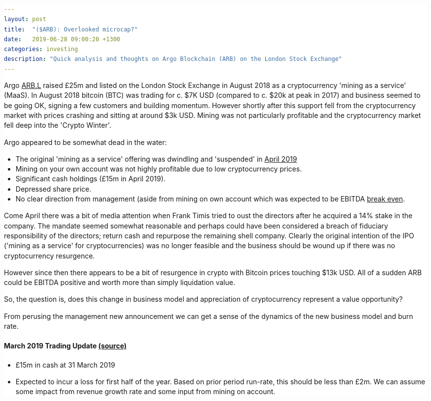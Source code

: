 ```yaml
---
layout: post
title:  "($ARB): Overlooked microcap?"
date:   2019-06-28 09:00:20 +1300
categories: investing 
description: "Quick analysis and thoughts on Argo Blockchain (ARB) on the London Stock Exchange"
---
```


Argo [ARB.L](https://www.londonstockexchange.com/exchange/prices-and-markets/stocks/summary/company-summary/GB00BZ15CS02GBGBXSSQ3.html) raised &pound;25m and listed on the London Stock Exchange in August 2018 as a cryptocurrency 'mining as a service' (MaaS). In August 2018 bitcoin (BTC) was trading for c. $7K USD (compared to c. $20k at peak in 2017) and business seemed to be going OK, signing a few customers and building momentum. However shortly after this support fell from the cryptocurrency market with prices crashing and sitting at around $3k USD. Mining was not particularly profitable and the cryptocurrency market fell deep into the 'Crypto Winter'. 

Argo appeared to be somewhat dead in the water:
- The original 'mining as a service' offering was dwindling and 'suspended' in [April 2019](https://www.londonstockexchange.com/exchange/news/market-news/market-news-detail/ARB/14045115.html)
- Mining on your own account was not highly profitable due to low cryptocurrency prices.
- Significant cash holdings (&pound;15m in April 2019).
- Depressed share price.
- No clear direction from management (aside from mining on own account which was expected to be EBITDA [break even](https://www.londonstockexchange.com/exchange/news/market-news/market-news-detail/ARB/14045115.html).

Come April there was a bit of media attention when Frank Timis tried to oust the directors after he acquired a 14% stake in the company. The mandate seemed somewhat reasonable and perhaps could have been considered a breach of fiduciary responsibility of the directors; return cash and repurpose the remaining shell company. Clearly the original intention of the IPO ('mining as a service' for cryptocurrencies) was no longer feasible and the business should be wound up if there was no cryptocurrency resurgence.

However since then there appears to be a bit of resurgence in crypto with Bitcoin prices touching $13k USD. All of a sudden ARB could be EBITDA positive and worth more than simply liquidation value.

So, the question is, does this change in business model and appreciation of cryptocurrency represent a value opportunity?

From perusing the management new announcement we can get a sense of the dynamics of the new business model and burn rate.



#### March 2019 Trading Update [(source)](https://www.londonstockexchange.com/exchange/news/market-news/market-news-detail/ARB/14045115.html)

- &pound;15m in cash at 31 March 2019

- Expected to incur a loss for first half of the year. Based on prior period run-rate, this should be less than &pound;2m. We can assume some impact from revenue growth rate and some input from mining on account.
